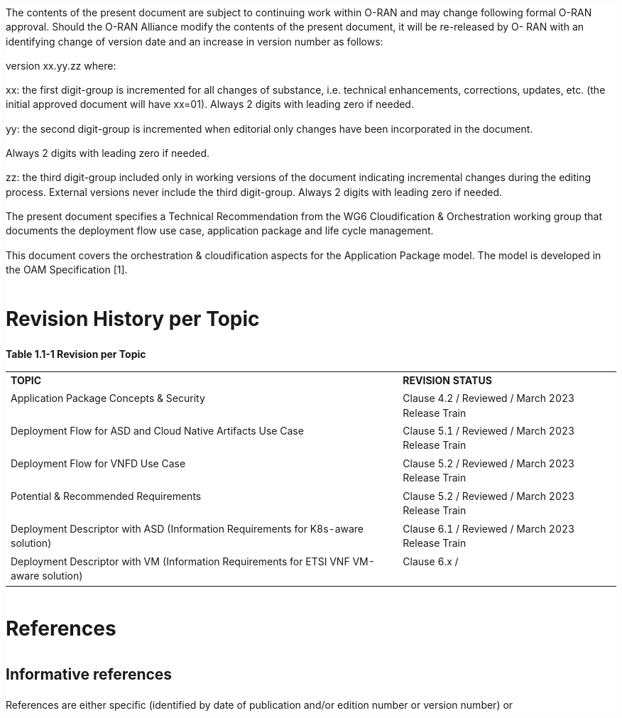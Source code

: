 The contents of the present document are subject to continuing work within O-RAN and may change following formal O-RAN approval. Should the O-RAN Alliance modify the contents of the present document, it will be re-released by O- RAN with an identifying change of version date and an increase in version number as follows:

version xx.yy.zz where:

xx: the first digit-group is incremented for all changes of substance, i.e. technical enhancements, corrections, updates, etc. (the initial approved document will have xx=01). Always 2 digits with leading zero if needed.

yy: the second digit-group is incremented when editorial only changes have been incorporated in the document.

Always 2 digits with leading zero if needed.

zz: the third digit-group included only in working versions of the document indicating incremental changes during the editing process. External versions never include the third digit-group. Always 2 digits with leading zero if needed.

The present document specifies a Technical Recommendation from the WG6 Cloudification & Orchestration working group that documents the deployment flow use case, application package and life cycle management.

This document covers the orchestration & cloudification aspects for the Application Package model. The model is developed in the OAM Specification [1].

# Revision History per Topic

**Table 1.1-1 Revision per Topic**

|  |  |
| --- | --- |
| **TOPIC** | **REVISION STATUS** |
| Application Package Concepts & Security | Clause 4.2 / Reviewed / March 2023 Release Train |
| Deployment Flow for ASD and Cloud Native Artifacts Use Case | Clause 5.1 / Reviewed / March 2023 Release Train |
| Deployment Flow for VNFD Use Case | Clause 5.2 / Reviewed / March 2023 Release Train |
| Potential & Recommended Requirements | Clause 5.2 / Reviewed / March 2023 Release Train |
| Deployment Descriptor with ASD (Information Requirements for K8s-aware solution) | Clause 6.1 / Reviewed / March 2023 Release Train |
| Deployment Descriptor with VM (Information Requirements for ETSI VNF VM-aware solution) | Clause 6.x / |

# References

## Informative references

References are either specific (identified by date of publication and/or edition number or version number) or
